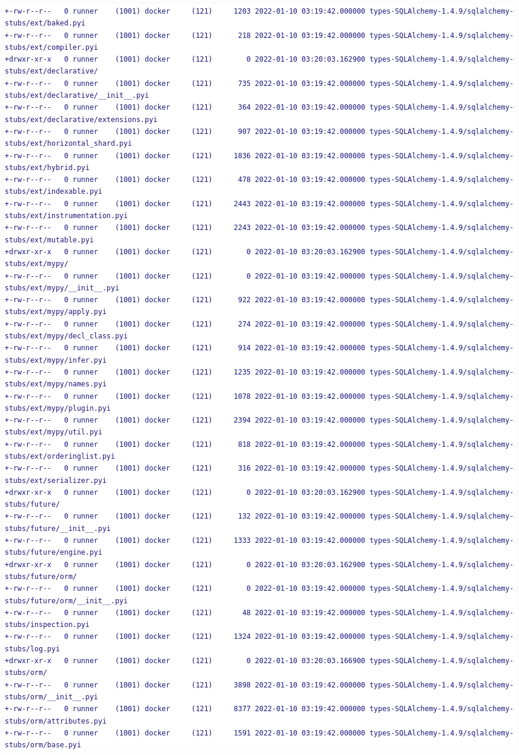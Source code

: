 ```diff
+-rw-r--r--   0 runner    (1001) docker     (121)     1203 2022-01-10 03:19:42.000000 types-SQLAlchemy-1.4.9/sqlalchemy-stubs/ext/baked.pyi
+-rw-r--r--   0 runner    (1001) docker     (121)      218 2022-01-10 03:19:42.000000 types-SQLAlchemy-1.4.9/sqlalchemy-stubs/ext/compiler.pyi
+drwxr-xr-x   0 runner    (1001) docker     (121)        0 2022-01-10 03:20:03.162900 types-SQLAlchemy-1.4.9/sqlalchemy-stubs/ext/declarative/
+-rw-r--r--   0 runner    (1001) docker     (121)      735 2022-01-10 03:19:42.000000 types-SQLAlchemy-1.4.9/sqlalchemy-stubs/ext/declarative/__init__.pyi
+-rw-r--r--   0 runner    (1001) docker     (121)      364 2022-01-10 03:19:42.000000 types-SQLAlchemy-1.4.9/sqlalchemy-stubs/ext/declarative/extensions.pyi
+-rw-r--r--   0 runner    (1001) docker     (121)      907 2022-01-10 03:19:42.000000 types-SQLAlchemy-1.4.9/sqlalchemy-stubs/ext/horizontal_shard.pyi
+-rw-r--r--   0 runner    (1001) docker     (121)     1836 2022-01-10 03:19:42.000000 types-SQLAlchemy-1.4.9/sqlalchemy-stubs/ext/hybrid.pyi
+-rw-r--r--   0 runner    (1001) docker     (121)      478 2022-01-10 03:19:42.000000 types-SQLAlchemy-1.4.9/sqlalchemy-stubs/ext/indexable.pyi
+-rw-r--r--   0 runner    (1001) docker     (121)     2443 2022-01-10 03:19:42.000000 types-SQLAlchemy-1.4.9/sqlalchemy-stubs/ext/instrumentation.pyi
+-rw-r--r--   0 runner    (1001) docker     (121)     2243 2022-01-10 03:19:42.000000 types-SQLAlchemy-1.4.9/sqlalchemy-stubs/ext/mutable.pyi
+drwxr-xr-x   0 runner    (1001) docker     (121)        0 2022-01-10 03:20:03.162900 types-SQLAlchemy-1.4.9/sqlalchemy-stubs/ext/mypy/
+-rw-r--r--   0 runner    (1001) docker     (121)        0 2022-01-10 03:19:42.000000 types-SQLAlchemy-1.4.9/sqlalchemy-stubs/ext/mypy/__init__.pyi
+-rw-r--r--   0 runner    (1001) docker     (121)      922 2022-01-10 03:19:42.000000 types-SQLAlchemy-1.4.9/sqlalchemy-stubs/ext/mypy/apply.pyi
+-rw-r--r--   0 runner    (1001) docker     (121)      274 2022-01-10 03:19:42.000000 types-SQLAlchemy-1.4.9/sqlalchemy-stubs/ext/mypy/decl_class.pyi
+-rw-r--r--   0 runner    (1001) docker     (121)      914 2022-01-10 03:19:42.000000 types-SQLAlchemy-1.4.9/sqlalchemy-stubs/ext/mypy/infer.pyi
+-rw-r--r--   0 runner    (1001) docker     (121)     1235 2022-01-10 03:19:42.000000 types-SQLAlchemy-1.4.9/sqlalchemy-stubs/ext/mypy/names.pyi
+-rw-r--r--   0 runner    (1001) docker     (121)     1078 2022-01-10 03:19:42.000000 types-SQLAlchemy-1.4.9/sqlalchemy-stubs/ext/mypy/plugin.pyi
+-rw-r--r--   0 runner    (1001) docker     (121)     2394 2022-01-10 03:19:42.000000 types-SQLAlchemy-1.4.9/sqlalchemy-stubs/ext/mypy/util.pyi
+-rw-r--r--   0 runner    (1001) docker     (121)      818 2022-01-10 03:19:42.000000 types-SQLAlchemy-1.4.9/sqlalchemy-stubs/ext/orderinglist.pyi
+-rw-r--r--   0 runner    (1001) docker     (121)      316 2022-01-10 03:19:42.000000 types-SQLAlchemy-1.4.9/sqlalchemy-stubs/ext/serializer.pyi
+drwxr-xr-x   0 runner    (1001) docker     (121)        0 2022-01-10 03:20:03.162900 types-SQLAlchemy-1.4.9/sqlalchemy-stubs/future/
+-rw-r--r--   0 runner    (1001) docker     (121)      132 2022-01-10 03:19:42.000000 types-SQLAlchemy-1.4.9/sqlalchemy-stubs/future/__init__.pyi
+-rw-r--r--   0 runner    (1001) docker     (121)     1333 2022-01-10 03:19:42.000000 types-SQLAlchemy-1.4.9/sqlalchemy-stubs/future/engine.pyi
+drwxr-xr-x   0 runner    (1001) docker     (121)        0 2022-01-10 03:20:03.162900 types-SQLAlchemy-1.4.9/sqlalchemy-stubs/future/orm/
+-rw-r--r--   0 runner    (1001) docker     (121)        0 2022-01-10 03:19:42.000000 types-SQLAlchemy-1.4.9/sqlalchemy-stubs/future/orm/__init__.pyi
+-rw-r--r--   0 runner    (1001) docker     (121)       48 2022-01-10 03:19:42.000000 types-SQLAlchemy-1.4.9/sqlalchemy-stubs/inspection.pyi
+-rw-r--r--   0 runner    (1001) docker     (121)     1324 2022-01-10 03:19:42.000000 types-SQLAlchemy-1.4.9/sqlalchemy-stubs/log.pyi
+drwxr-xr-x   0 runner    (1001) docker     (121)        0 2022-01-10 03:20:03.166900 types-SQLAlchemy-1.4.9/sqlalchemy-stubs/orm/
+-rw-r--r--   0 runner    (1001) docker     (121)     3898 2022-01-10 03:19:42.000000 types-SQLAlchemy-1.4.9/sqlalchemy-stubs/orm/__init__.pyi
+-rw-r--r--   0 runner    (1001) docker     (121)     8377 2022-01-10 03:19:42.000000 types-SQLAlchemy-1.4.9/sqlalchemy-stubs/orm/attributes.pyi
+-rw-r--r--   0 runner    (1001) docker     (121)     1591 2022-01-10 03:19:42.000000 types-SQLAlchemy-1.4.9/sqlalchemy-stubs/orm/base.pyi
```